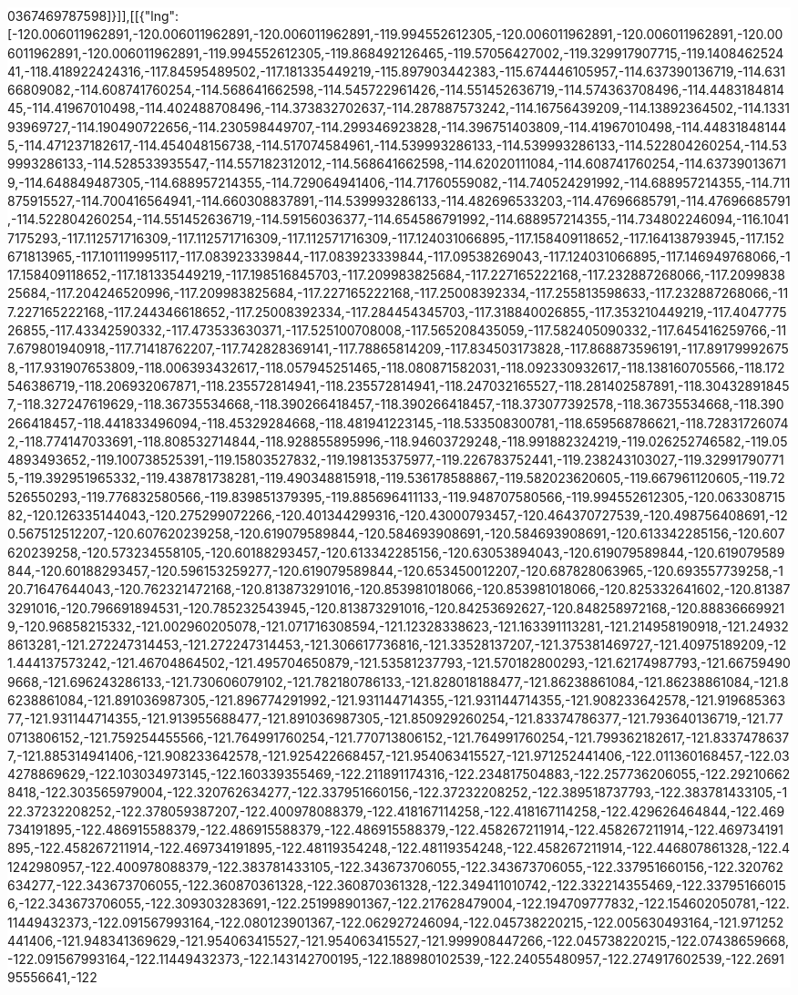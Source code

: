 0367469787598]}]],[[{"lng":[-120.006011962891,-120.006011962891,-120.006011962891,-119.994552612305,-120.006011962891,-120.006011962891,-120.006011962891,-120.006011962891,-119.994552612305,-119.868492126465,-119.57056427002,-119.329917907715,-119.140846252441,-118.418922424316,-117.84595489502,-117.181335449219,-115.897903442383,-115.674446105957,-114.637390136719,-114.63166809082,-114.608741760254,-114.568641662598,-114.545722961426,-114.551452636719,-114.574363708496,-114.448318481445,-114.41967010498,-114.402488708496,-114.373832702637,-114.287887573242,-114.16756439209,-114.13892364502,-114.133193969727,-114.190490722656,-114.230598449707,-114.299346923828,-114.396751403809,-114.41967010498,-114.448318481445,-114.471237182617,-114.454048156738,-114.517074584961,-114.539993286133,-114.539993286133,-114.522804260254,-114.539993286133,-114.528533935547,-114.557182312012,-114.568641662598,-114.62020111084,-114.608741760254,-114.637390136719,-114.648849487305,-114.688957214355,-114.729064941406,-114.71760559082,-114.740524291992,-114.688957214355,-114.711875915527,-114.700416564941,-114.660308837891,-114.539993286133,-114.482696533203,-114.47696685791,-114.47696685791,-114.522804260254,-114.551452636719,-114.59156036377,-114.654586791992,-114.688957214355,-114.734802246094,-116.10417175293,-117.112571716309,-117.112571716309,-117.112571716309,-117.124031066895,-117.158409118652,-117.164138793945,-117.152671813965,-117.101119995117,-117.083923339844,-117.083923339844,-117.09538269043,-117.124031066895,-117.146949768066,-117.158409118652,-117.181335449219,-117.198516845703,-117.209983825684,-117.227165222168,-117.232887268066,-117.209983825684,-117.204246520996,-117.209983825684,-117.227165222168,-117.25008392334,-117.255813598633,-117.232887268066,-117.227165222168,-117.244346618652,-117.25008392334,-117.284454345703,-117.318840026855,-117.353210449219,-117.404777526855,-117.43342590332,-117.473533630371,-117.525100708008,-117.565208435059,-117.582405090332,-117.645416259766,-117.679801940918,-117.71418762207,-117.742828369141,-117.78865814209,-117.834503173828,-117.868873596191,-117.891799926758,-117.931907653809,-118.006393432617,-118.057945251465,-118.080871582031,-118.092330932617,-118.138160705566,-118.172546386719,-118.206932067871,-118.235572814941,-118.235572814941,-118.247032165527,-118.281402587891,-118.304328918457,-118.327247619629,-118.36735534668,-118.390266418457,-118.390266418457,-118.373077392578,-118.36735534668,-118.390266418457,-118.441833496094,-118.45329284668,-118.481941223145,-118.533508300781,-118.659568786621,-118.728317260742,-118.774147033691,-118.808532714844,-118.928855895996,-118.94603729248,-118.991882324219,-119.026252746582,-119.054893493652,-119.100738525391,-119.15803527832,-119.198135375977,-119.226783752441,-119.238243103027,-119.329917907715,-119.392951965332,-119.438781738281,-119.490348815918,-119.536178588867,-119.582023620605,-119.667961120605,-119.72526550293,-119.776832580566,-119.839851379395,-119.885696411133,-119.948707580566,-119.994552612305,-120.06330871582,-120.126335144043,-120.275299072266,-120.401344299316,-120.43000793457,-120.464370727539,-120.498756408691,-120.567512512207,-120.607620239258,-120.619079589844,-120.584693908691,-120.584693908691,-120.613342285156,-120.607620239258,-120.573234558105,-120.60188293457,-120.613342285156,-120.63053894043,-120.619079589844,-120.619079589844,-120.60188293457,-120.596153259277,-120.619079589844,-120.653450012207,-120.687828063965,-120.693557739258,-120.71647644043,-120.762321472168,-120.813873291016,-120.853981018066,-120.853981018066,-120.825332641602,-120.813873291016,-120.796691894531,-120.785232543945,-120.813873291016,-120.84253692627,-120.848258972168,-120.888366699219,-120.96858215332,-121.002960205078,-121.071716308594,-121.12328338623,-121.163391113281,-121.214958190918,-121.249328613281,-121.272247314453,-121.272247314453,-121.306617736816,-121.33528137207,-121.375381469727,-121.40975189209,-121.444137573242,-121.46704864502,-121.495704650879,-121.53581237793,-121.570182800293,-121.62174987793,-121.667594909668,-121.696243286133,-121.730606079102,-121.782180786133,-121.828018188477,-121.86238861084,-121.86238861084,-121.86238861084,-121.891036987305,-121.896774291992,-121.931144714355,-121.931144714355,-121.908233642578,-121.91968536377,-121.931144714355,-121.913955688477,-121.891036987305,-121.850929260254,-121.83374786377,-121.793640136719,-121.770713806152,-121.759254455566,-121.764991760254,-121.770713806152,-121.764991760254,-121.799362182617,-121.83374786377,-121.885314941406,-121.908233642578,-121.925422668457,-121.954063415527,-121.971252441406,-122.011360168457,-122.034278869629,-122.103034973145,-122.160339355469,-122.211891174316,-122.234817504883,-122.257736206055,-122.292106628418,-122.303565979004,-122.320762634277,-122.337951660156,-122.37232208252,-122.389518737793,-122.383781433105,-122.37232208252,-122.378059387207,-122.400978088379,-122.418167114258,-122.418167114258,-122.429626464844,-122.469734191895,-122.486915588379,-122.486915588379,-122.486915588379,-122.458267211914,-122.458267211914,-122.469734191895,-122.458267211914,-122.469734191895,-122.48119354248,-122.48119354248,-122.458267211914,-122.446807861328,-122.41242980957,-122.400978088379,-122.383781433105,-122.343673706055,-122.343673706055,-122.337951660156,-122.320762634277,-122.343673706055,-122.360870361328,-122.360870361328,-122.349411010742,-122.332214355469,-122.337951660156,-122.343673706055,-122.309303283691,-122.251998901367,-122.217628479004,-122.194709777832,-122.154602050781,-122.11449432373,-122.091567993164,-122.080123901367,-122.062927246094,-122.045738220215,-122.005630493164,-121.971252441406,-121.948341369629,-121.954063415527,-121.954063415527,-121.999908447266,-122.045738220215,-122.07438659668,-122.091567993164,-122.11449432373,-122.143142700195,-122.188980102539,-122.24055480957,-122.274917602539,-122.269195556641,-122
